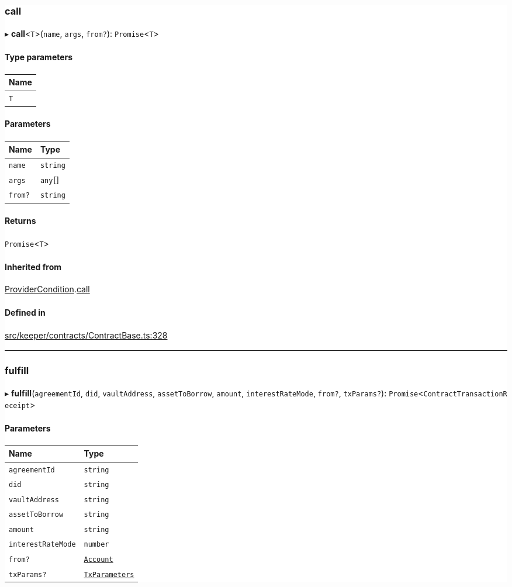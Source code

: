 
### call

▸ **call**<`T`\>(`name`, `args`, `from?`): `Promise`<`T`\>

#### Type parameters

| Name |
| :--- |
| `T`  |

#### Parameters

| Name    | Type     |
| :------ | :------- |
| `name`  | `string` |
| `args`  | `any`[]  |
| `from?` | `string` |

#### Returns

`Promise`<`T`\>

#### Inherited from

[ProviderCondition](ProviderCondition.md).[call](ProviderCondition.md#call)

#### Defined in

[src/keeper/contracts/ContractBase.ts:328](https://github.com/nevermined-io/sdk-js/blob/bb26f8ab/src/keeper/contracts/ContractBase.ts#L328)

---

### fulfill

▸ **fulfill**(`agreementId`, `did`, `vaultAddress`, `assetToBorrow`, `amount`, `interestRateMode`, `from?`, `txParams?`): `Promise`<`ContractTransactionReceipt`\>

#### Parameters

| Name               | Type                                            |
| :----------------- | :---------------------------------------------- |
| `agreementId`      | `string`                                        |
| `did`              | `string`                                        |
| `vaultAddress`     | `string`                                        |
| `assetToBorrow`    | `string`                                        |
| `amount`           | `string`                                        |
| `interestRateMode` | `number`                                        |
| `from?`            | [`Account`](Account.md)                         |
| `txParams?`        | [`TxParameters`](../interfaces/TxParameters.md) |
